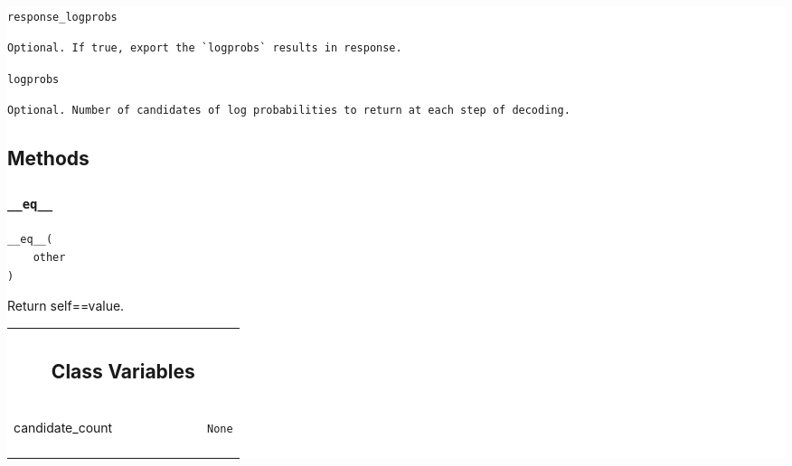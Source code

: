 </td>
</tr><tr>
<td>

`response_logprobs`<a id="response_logprobs"></a>

</td>
<td>

    Optional. If true, export the `logprobs` results in response.

</td>
</tr><tr>
<td>

`logprobs`<a id="logprobs"></a>

</td>
<td>

    Optional. Number of candidates of log probabilities to return at each step of decoding.

</td>
</tr>
</table>



## Methods

<h3 id="__eq__"><code>__eq__</code></h3>

<pre class="devsite-click-to-copy prettyprint lang-py tfo-signature-link">
<code>__eq__(
    other
)
</code></pre>

Return self==value.







 <table class="responsive fixed orange">
<colgroup><col width="214px"><col></colgroup>
<tr><th colspan="2"><h2 class="add-link">Class Variables</h2></th></tr>

<tr>
<td>

candidate_count<a id="candidate_count"></a>

</td>
<td>

`None`

</td>
</tr><tr>
<td>
